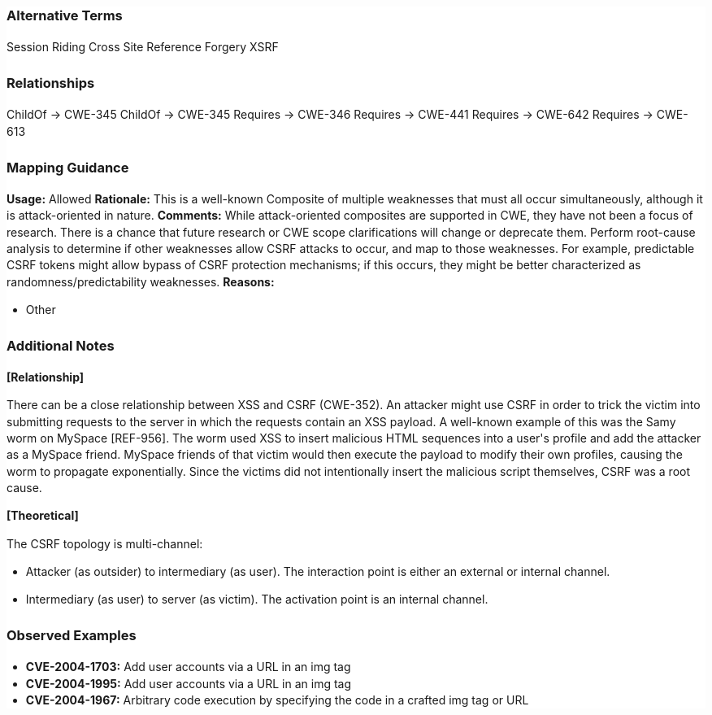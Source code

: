 ### Alternative Terms
Session Riding
Cross Site Reference Forgery
XSRF

### Relationships
ChildOf -> CWE-345
ChildOf -> CWE-345
Requires -> CWE-346
Requires -> CWE-441
Requires -> CWE-642
Requires -> CWE-613

### Mapping Guidance
**Usage:** Allowed
**Rationale:** This is a well-known Composite of multiple weaknesses that must all occur simultaneously, although it is attack-oriented in nature.
**Comments:** While attack-oriented composites are supported in CWE, they have not been a focus of research. There is a chance that future research or CWE scope clarifications will change or deprecate them. Perform root-cause analysis to determine if other weaknesses allow CSRF attacks to occur, and map to those weaknesses. For example, predictable CSRF tokens might allow bypass of CSRF protection mechanisms; if this occurs, they might be better characterized as randomness/predictability weaknesses.
**Reasons:**
- Other


### Additional Notes
**[Relationship]** 

There can be a close relationship between XSS and CSRF (CWE-352). An attacker might use CSRF in order to trick the victim into submitting requests to the server in which the requests contain an XSS payload. A well-known example of this was the Samy worm on MySpace [REF-956]. The worm used XSS to insert malicious HTML sequences into a user's profile and add the attacker as a MySpace friend. MySpace friends of that victim would then execute the payload to modify their own profiles, causing the worm to propagate exponentially. Since the victims did not intentionally insert the malicious script themselves, CSRF was a root cause.


**[Theoretical]** 

The CSRF topology is multi-channel:


  - Attacker (as outsider) to intermediary (as user). The interaction point is either an external or internal channel.

  - Intermediary (as user) to server (as victim). The activation point is an internal channel.





### Observed Examples
- **CVE-2004-1703:** Add user accounts via a URL in an img tag
- **CVE-2004-1995:** Add user accounts via a URL in an img tag
- **CVE-2004-1967:** Arbitrary code execution by specifying the code in a crafted img tag or URL
